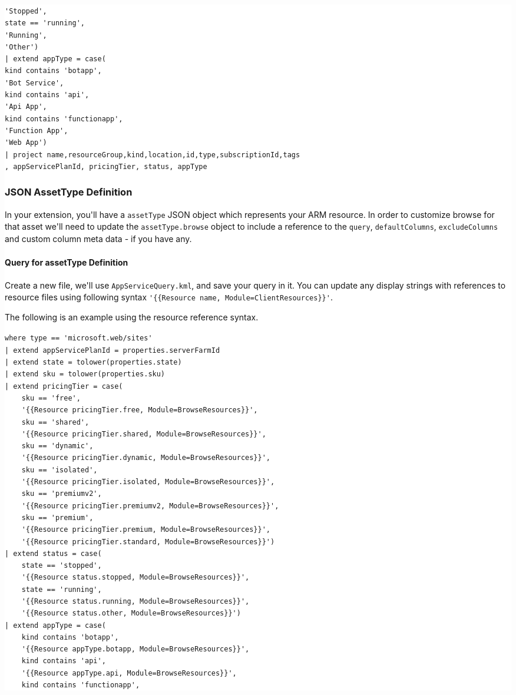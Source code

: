 ```kql
'Stopped',
state == 'running',
'Running',
'Other')
| extend appType = case(
kind contains 'botapp',
'Bot Service',
kind contains 'api',
'Api App',
kind contains 'functionapp',
'Function App',
'Web App')
| project name,resourceGroup,kind,location,id,type,subscriptionId,tags
, appServicePlanId, pricingTier, status, appType
```

<a name="azure-portal-assets-configuring-browse-json-assettype-definition"></a>
### JSON AssetType Definition

In your extension, you'll have a `assetType` JSON object which represents your ARM resource. In order to customize browse for that asset we'll need to update the `assetType.browse` object to include a reference to the `query`, `defaultColumns`, `excludeColumns` and custom column meta data - if you have any.

<a name="azure-portal-assets-configuring-browse-json-assettype-definition-query-for-assettype-definition"></a>
#### Query for assetType Definition

Create a new file, we'll use `AppServiceQuery.kml`, and save your query in it.
You can update any display strings with references to resource files using following syntax `'{{Resource name, Module=ClientResources}}'`.

The following is an example using the resource reference syntax.

```kql
where type == 'microsoft.web/sites'
| extend appServicePlanId = properties.serverFarmId
| extend state = tolower(properties.state)
| extend sku = tolower(properties.sku)
| extend pricingTier = case(
    sku == 'free',
    '{{Resource pricingTier.free, Module=BrowseResources}}',
    sku == 'shared',
    '{{Resource pricingTier.shared, Module=BrowseResources}}',
    sku == 'dynamic',
    '{{Resource pricingTier.dynamic, Module=BrowseResources}}',
    sku == 'isolated',
    '{{Resource pricingTier.isolated, Module=BrowseResources}}',
    sku == 'premiumv2',
    '{{Resource pricingTier.premiumv2, Module=BrowseResources}}',
    sku == 'premium',
    '{{Resource pricingTier.premium, Module=BrowseResources}}',
    '{{Resource pricingTier.standard, Module=BrowseResources}}')
| extend status = case(
    state == 'stopped',
    '{{Resource status.stopped, Module=BrowseResources}}',
    state == 'running',
    '{{Resource status.running, Module=BrowseResources}}',
    '{{Resource status.other, Module=BrowseResources}}')
| extend appType = case(
    kind contains 'botapp',
    '{{Resource appType.botapp, Module=BrowseResources}}',
    kind contains 'api',
    '{{Resource appType.api, Module=BrowseResources}}',
    kind contains 'functionapp',
```
